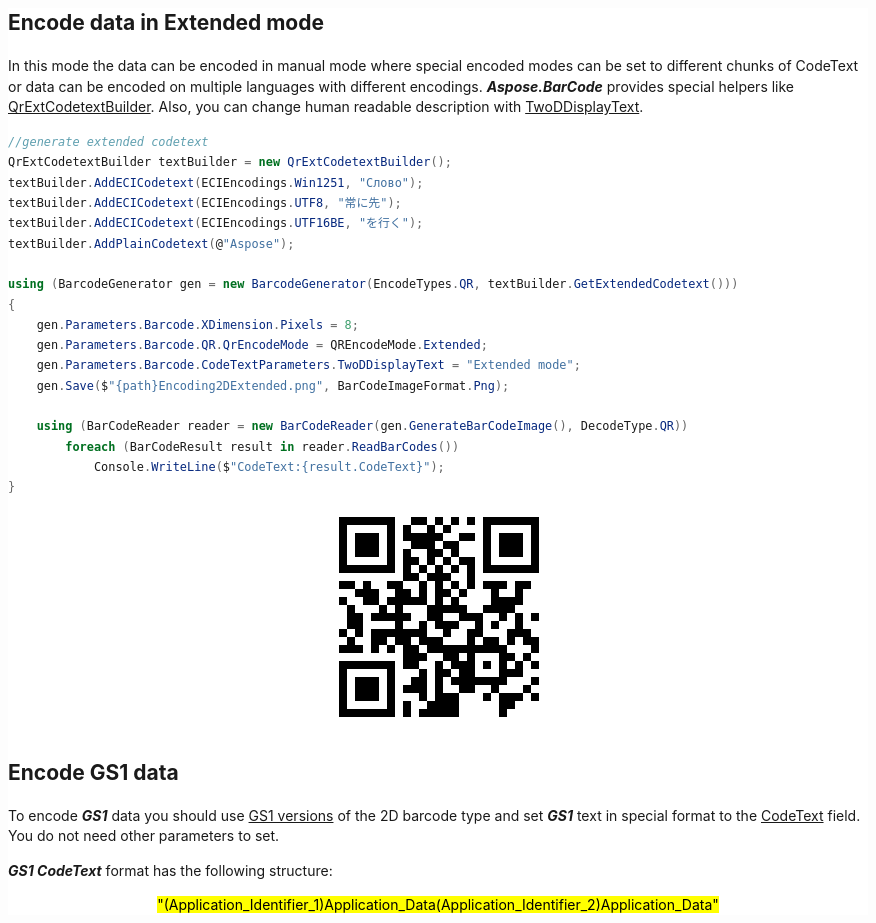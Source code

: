 ## Encode data in Extended mode
In this mode the data can be encoded in manual mode where special encoded modes can be set to different chunks of CodeText or data can be encoded on multiple languages with different encodings. ***Aspose.BarCode*** provides special helpers like [QrExtCodetextBuilder](https://reference.aspose.com/barcode/net/aspose.barcode.generation/qrextcodetextbuilder/). Also, you can change human readable description with [TwoDDisplayText](https://reference.aspose.com/barcode/net/aspose.barcode.generation/codetextparameters/twoddisplaytext/).

``` csharp
//generate extended codetext
QrExtCodetextBuilder textBuilder = new QrExtCodetextBuilder();
textBuilder.AddECICodetext(ECIEncodings.Win1251, "Слово");
textBuilder.AddECICodetext(ECIEncodings.UTF8, "常に先");
textBuilder.AddECICodetext(ECIEncodings.UTF16BE, "を行く");
textBuilder.AddPlainCodetext(@"Aspose");

using (BarcodeGenerator gen = new BarcodeGenerator(EncodeTypes.QR, textBuilder.GetExtendedCodetext()))
{
    gen.Parameters.Barcode.XDimension.Pixels = 8;
    gen.Parameters.Barcode.QR.QrEncodeMode = QREncodeMode.Extended;
    gen.Parameters.Barcode.CodeTextParameters.TwoDDisplayText = "Extended mode";
    gen.Save($"{path}Encoding2DExtended.png", BarCodeImageFormat.Png);

    using (BarCodeReader reader = new BarCodeReader(gen.GenerateBarCodeImage(), DecodeType.QR))
        foreach (BarCodeResult result in reader.ReadBarCodes())
            Console.WriteLine($"CodeText:{result.CodeText}");
}
```
<p align="center"><img src="encoding2dextended.png"></p>

## Encode GS1 data
To encode ***GS1*** data you should use [GS1 versions](https://reference.aspose.com/barcode/net/aspose.barcode.generation/encodetypes/) of the 2D barcode type and set ***GS1*** text in special format to the [CodeText](https://reference.aspose.com/barcode/net/aspose.barcode.generation/barcodegenerator/codetext/) field. You do not need other parameters to set.

***GS1 CodeText*** format has the following structure:
<p align="center"><mark>"(Application_Identifier_1)Application_Data(Application_Identifier_2)Application_Data"</mark></p> 
